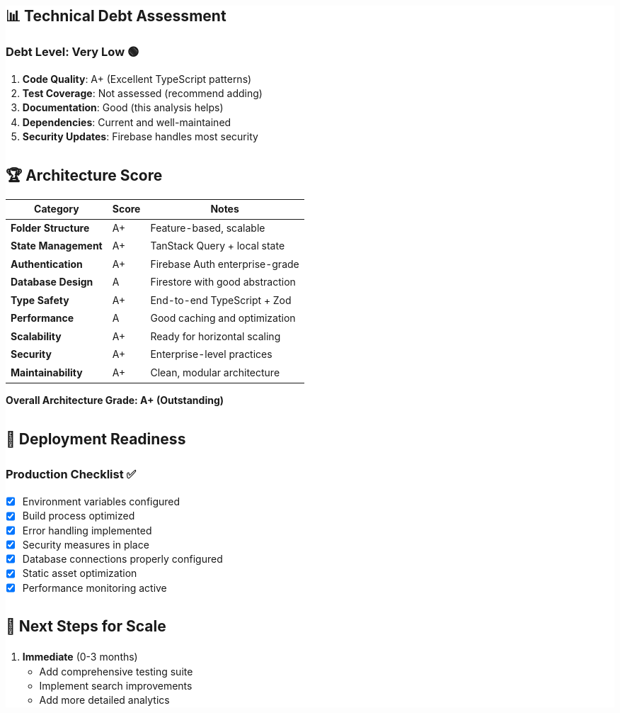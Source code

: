 ## 📊 Technical Debt Assessment

### Debt Level: **Very Low** 🟢

1. **Code Quality**: A+ (Excellent TypeScript patterns)
2. **Test Coverage**: Not assessed (recommend adding)
3. **Documentation**: Good (this analysis helps)
4. **Dependencies**: Current and well-maintained
5. **Security Updates**: Firebase handles most security

## 🏆 Architecture Score

| Category | Score | Notes |
|----------|-------|-------|
| **Folder Structure** | A+ | Feature-based, scalable |
| **State Management** | A+ | TanStack Query + local state |
| **Authentication** | A+ | Firebase Auth enterprise-grade |
| **Database Design** | A | Firestore with good abstraction |
| **Type Safety** | A+ | End-to-end TypeScript + Zod |
| **Performance** | A | Good caching and optimization |
| **Scalability** | A+ | Ready for horizontal scaling |
| **Security** | A+ | Enterprise-level practices |
| **Maintainability** | A+ | Clean, modular architecture |

**Overall Architecture Grade: A+ (Outstanding)**

## 🚀 Deployment Readiness

### Production Checklist ✅
- [x] Environment variables configured
- [x] Build process optimized
- [x] Error handling implemented
- [x] Security measures in place
- [x] Database connections properly configured
- [x] Static asset optimization
- [x] Performance monitoring active

## 🎯 Next Steps for Scale

1. **Immediate** (0-3 months)
   - Add comprehensive testing suite
   - Implement search improvements
   - Add more detailed analytics
